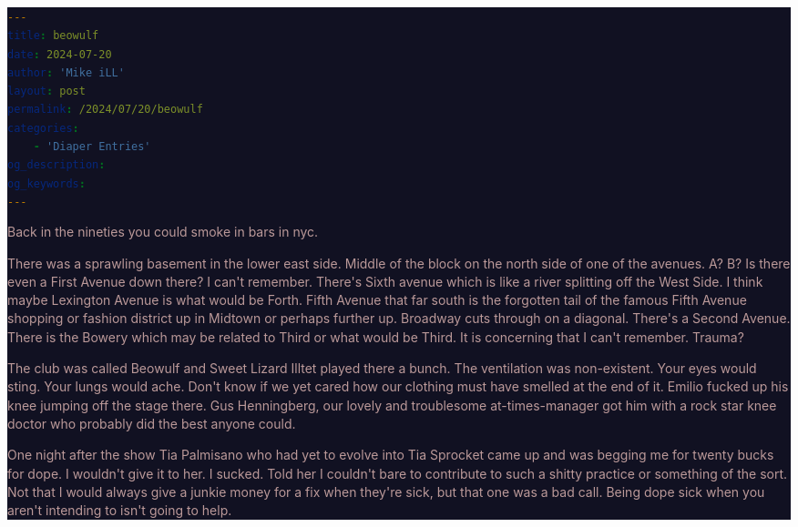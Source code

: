 ```yaml
---
title: beowulf
date: 2024-07-20
author: 'Mike iLL'
layout: post
permalink: /2024/07/20/beowulf
categories:
    - 'Diaper Entries'
og_description:
og_keywords:
---
```

<style>
body {
  background-color: #111122;
  color: #b99;
}
a {
  color: #f09;
}
a:active {
  color: #f09;
}
a:hover {
  color: #ff22ff;
}
a:visited {
  color: #f09;
}
</style>

Back in the nineties you could smoke in bars in nyc.

There was a sprawling basement in the lower east side. Middle of the block on the north side of one of the avenues. A? B? Is there even a First Avenue down there? I can't remember. There's Sixth avenue which is like a river splitting off the West Side. I think maybe Lexington Avenue is what would be Forth. Fifth Avenue that far south is the forgotten tail of the famous Fifth Avenue shopping or fashion district up in Midtown or perhaps further up. Broadway cuts through on a diagonal. There's a Second Avenue. There is the Bowery which may be related to Third or what would be Third. It is concerning that I can't remember. Trauma?

The club was called Beowulf and Sweet Lizard Illtet played there a bunch. The ventilation was non-existent. Your eyes would sting. Your lungs would ache. Don't know if we yet cared how our clothing must have smelled at the end of it. Emilio fucked up his knee jumping off the stage there. Gus Henningberg, our lovely and troublesome at-times-manager got him with a rock star knee doctor who probably did the best anyone could.

One night after the show Tia Palmisano who had yet to evolve into Tia Sprocket came up and was begging me for twenty bucks for dope. I wouldn't give it to her. I sucked. Told her I couldn't bare to contribute to such a shitty practice or something of the sort. Not that I would always give a junkie money for a fix when they're sick, but that one was a bad call. Being dope sick when you aren't intending to isn't going to help.
